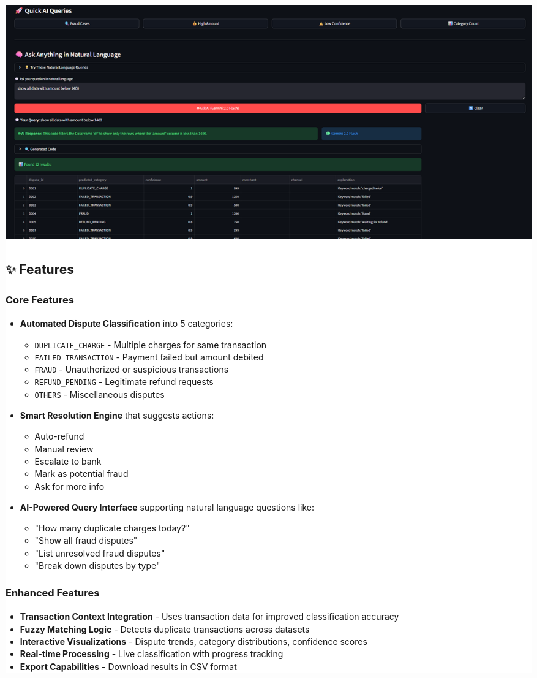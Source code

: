 ![Classify Page](assets/fourth.png)

## ✨ Features

### Core Features

- **Automated Dispute Classification** into 5 categories:

  - `DUPLICATE_CHARGE` - Multiple charges for same transaction
  - `FAILED_TRANSACTION` - Payment failed but amount debited
  - `FRAUD` - Unauthorized or suspicious transactions
  - `REFUND_PENDING` - Legitimate refund requests
  - `OTHERS` - Miscellaneous disputes

- **Smart Resolution Engine** that suggests actions:

  - Auto-refund
  - Manual review
  - Escalate to bank
  - Mark as potential fraud
  - Ask for more info

- **AI-Powered Query Interface** supporting natural language questions like:
  - "How many duplicate charges today?"
  - "Show all fraud disputes"
  - "List unresolved fraud disputes"
  - "Break down disputes by type"

### Enhanced Features

- **Transaction Context Integration** - Uses transaction data for improved classification accuracy
- **Fuzzy Matching Logic** - Detects duplicate transactions across datasets
- **Interactive Visualizations** - Dispute trends, category distributions, confidence scores
- **Real-time Processing** - Live classification with progress tracking
- **Export Capabilities** - Download results in CSV format
